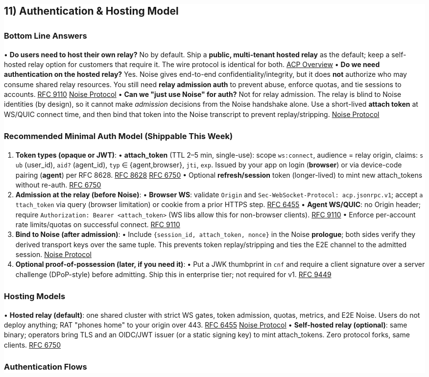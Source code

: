 ## 11) Authentication & Hosting Model

### Bottom Line Answers
• **Do users need to host their own relay?** No by default. Ship a **public, multi-tenant hosted relay** as the default; keep a self-hosted relay option for customers that require it. The wire protocol is identical for both. [ACP Overview](https://agentclientprotocol.com/protocol/overview)
• **Do we need authentication on the hosted relay?** Yes. Noise gives end-to-end confidentiality/integrity, but it does **not** authorize who may consume shared relay resources. You still need **relay admission auth** to prevent abuse, enforce quotas, and tie sessions to accounts. [RFC 9110](https://www.rfc-editor.org/rfc/rfc9110) [Noise Protocol](https://noiseprotocol.org/noise.html)
• **Can we "just use Noise" for auth?** Not for relay admission. The relay is blind to Noise identities (by design), so it cannot make *admission* decisions from the Noise handshake alone. Use a short-lived **attach token** at WS/QUIC connect time, and then bind that token into the Noise transcript to prevent replay/stripping. [Noise Protocol](https://noiseprotocol.org/noise.html)

### Recommended Minimal Auth Model (Shippable This Week)
1) **Token types (opaque or JWT)**:
   • **attach_token** (TTL 2–5 min, single-use): scope `ws:connect`, audience = relay origin, claims: `sub` (user_id), `aid?` (agent_id), `typ` ∈ {agent,browser}, `jti`, `exp`. Issued by your app on login (**browser**) or via device-code pairing (**agent**) per RFC 8628. [RFC 8628](https://www.rfc-editor.org/rfc/rfc8628) [RFC 6750](https://www.rfc-editor.org/rfc/rfc6750)
   • Optional **refresh/session** token (longer-lived) to mint new attach_tokens without re-auth. [RFC 6750](https://www.rfc-editor.org/rfc/rfc6750)
2) **Admission at the relay (before Noise)**:
   • **Browser WS**: validate `Origin` and `Sec-WebSocket-Protocol: acp.jsonrpc.v1`; accept `attach_token` via query (browser limitation) or cookie from a prior HTTPS step. [RFC 6455](https://datatracker.ietf.org/doc/html/rfc6455)
   • **Agent WS/QUIC**: no Origin header; require `Authorization: Bearer <attach_token>` (WS libs allow this for non-browser clients). [RFC 9110](https://www.rfc-editor.org/rfc/rfc9110)
   • Enforce per-account rate limits/quotas on successful connect. [RFC 9110](https://www.rfc-editor.org/rfc/rfc9110)
3) **Bind to Noise (after admission)**:
   • Include `{session_id, attach_token, nonce}` in the Noise **prologue**; both sides verify they derived transport keys over the same tuple. This prevents token replay/stripping and ties the E2E channel to the admitted session. [Noise Protocol](https://noiseprotocol.org/noise.html)
4) **Optional proof-of-possession (later, if you need it)**:
   • Put a JWK thumbprint in `cnf` and require a client signature over a server challenge (DPoP-style) before admitting. Ship this in enterprise tier; not required for v1. [RFC 9449](https://www.rfc-editor.org/rfc/rfc9449)

### Hosting Models
• **Hosted relay (default)**: one shared cluster with strict WS gates, token admission, quotas, metrics, and E2E Noise. Users do not deploy anything; RAT "phones home" to your origin over 443. [RFC 6455](https://datatracker.ietf.org/doc/html/rfc6455) [Noise Protocol](https://noiseprotocol.org/noise.html)
• **Self-hosted relay (optional)**: same binary; operators bring TLS and an OIDC/JWT issuer (or a static signing key) to mint attach_tokens. Zero protocol forks, same clients. [RFC 6750](https://www.rfc-editor.org/rfc/rfc6750)

### Authentication Flows
